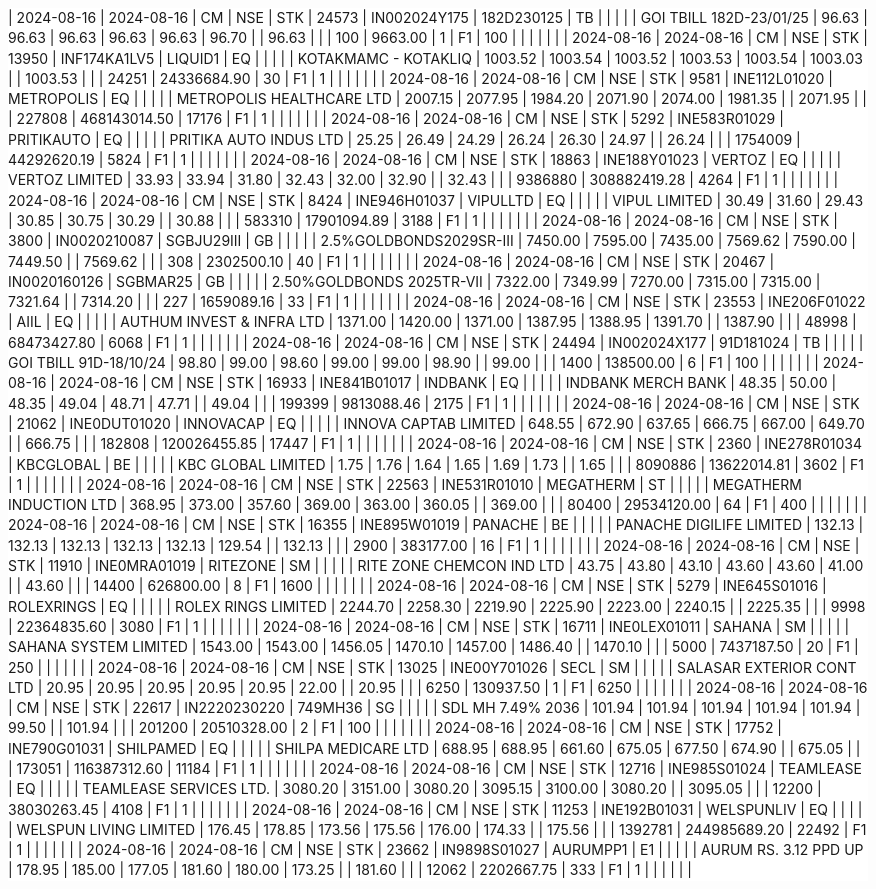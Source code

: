 | 2024-08-16 | 2024-08-16 | CM | NSE | STK | 24573 | IN002024Y175 | 182D230125 | TB |  |  |  |  | GOI TBILL 182D-23/01/25 | 96.63 | 96.63 | 96.63 | 96.63 | 96.63 | 96.70 |  | 96.63 |  |  | 100 | 9663.00 | 1 | F1 | 100 |  |  |  |  |  |
| 2024-08-16 | 2024-08-16 | CM | NSE | STK | 13950 | INF174KA1LV5 | LIQUID1 | EQ |  |  |  |  | KOTAKMAMC - KOTAKLIQ | 1003.52 | 1003.54 | 1003.52 | 1003.53 | 1003.54 | 1003.03 |  | 1003.53 |  |  | 24251 | 24336684.90 | 30 | F1 | 1 |  |  |  |  |  |
| 2024-08-16 | 2024-08-16 | CM | NSE | STK | 9581 | INE112L01020 | METROPOLIS | EQ |  |  |  |  | METROPOLIS HEALTHCARE LTD | 2007.15 | 2077.95 | 1984.20 | 2071.90 | 2074.00 | 1981.35 |  | 2071.95 |  |  | 227808 | 468143014.50 | 17176 | F1 | 1 |  |  |  |  |  |
| 2024-08-16 | 2024-08-16 | CM | NSE | STK | 5292 | INE583R01029 | PRITIKAUTO | EQ |  |  |  |  | PRITIKA AUTO INDUS LTD | 25.25 | 26.49 | 24.29 | 26.24 | 26.30 | 24.97 |  | 26.24 |  |  | 1754009 | 44292620.19 | 5824 | F1 | 1 |  |  |  |  |  |
| 2024-08-16 | 2024-08-16 | CM | NSE | STK | 18863 | INE188Y01023 | VERTOZ | EQ |  |  |  |  | VERTOZ LIMITED | 33.93 | 33.94 | 31.80 | 32.43 | 32.00 | 32.90 |  | 32.43 |  |  | 9386880 | 308882419.28 | 4264 | F1 | 1 |  |  |  |  |  |
| 2024-08-16 | 2024-08-16 | CM | NSE | STK | 8424 | INE946H01037 | VIPULLTD | EQ |  |  |  |  | VIPUL LIMITED | 30.49 | 31.60 | 29.43 | 30.85 | 30.75 | 30.29 |  | 30.88 |  |  | 583310 | 17901094.89 | 3188 | F1 | 1 |  |  |  |  |  |
| 2024-08-16 | 2024-08-16 | CM | NSE | STK | 3800 | IN0020210087 | SGBJU29III | GB |  |  |  |  | 2.5%GOLDBONDS2029SR-III | 7450.00 | 7595.00 | 7435.00 | 7569.62 | 7590.00 | 7449.50 |  | 7569.62 |  |  | 308 | 2302500.10 | 40 | F1 | 1 |  |  |  |  |  |
| 2024-08-16 | 2024-08-16 | CM | NSE | STK | 20467 | IN0020160126 | SGBMAR25 | GB |  |  |  |  | 2.50%GOLDBONDS 2025TR-VII | 7322.00 | 7349.99 | 7270.00 | 7315.00 | 7315.00 | 7321.64 |  | 7314.20 |  |  | 227 | 1659089.16 | 33 | F1 | 1 |  |  |  |  |  |
| 2024-08-16 | 2024-08-16 | CM | NSE | STK | 23553 | INE206F01022 | AIIL | EQ |  |  |  |  | AUTHUM INVEST & INFRA LTD | 1371.00 | 1420.00 | 1371.00 | 1387.95 | 1388.95 | 1391.70 |  | 1387.90 |  |  | 48998 | 68473427.80 | 6068 | F1 | 1 |  |  |  |  |  |
| 2024-08-16 | 2024-08-16 | CM | NSE | STK | 24494 | IN002024X177 | 91D181024 | TB |  |  |  |  | GOI TBILL 91D-18/10/24 | 98.80 | 99.00 | 98.60 | 99.00 | 99.00 | 98.90 |  | 99.00 |  |  | 1400 | 138500.00 | 6 | F1 | 100 |  |  |  |  |  |
| 2024-08-16 | 2024-08-16 | CM | NSE | STK | 16933 | INE841B01017 | INDBANK | EQ |  |  |  |  | INDBANK MERCH BANK | 48.35 | 50.00 | 48.35 | 49.04 | 48.71 | 47.71 |  | 49.04 |  |  | 199399 | 9813088.46 | 2175 | F1 | 1 |  |  |  |  |  |
| 2024-08-16 | 2024-08-16 | CM | NSE | STK | 21062 | INE0DUT01020 | INNOVACAP | EQ |  |  |  |  | INNOVA CAPTAB LIMITED | 648.55 | 672.90 | 637.65 | 666.75 | 667.00 | 649.70 |  | 666.75 |  |  | 182808 | 120026455.85 | 17447 | F1 | 1 |  |  |  |  |  |
| 2024-08-16 | 2024-08-16 | CM | NSE | STK | 2360 | INE278R01034 | KBCGLOBAL | BE |  |  |  |  | KBC GLOBAL LIMITED | 1.75 | 1.76 | 1.64 | 1.65 | 1.69 | 1.73 |  | 1.65 |  |  | 8090886 | 13622014.81 | 3602 | F1 | 1 |  |  |  |  |  |
| 2024-08-16 | 2024-08-16 | CM | NSE | STK | 22563 | INE531R01010 | MEGATHERM | ST |  |  |  |  | MEGATHERM INDUCTION LTD | 368.95 | 373.00 | 357.60 | 369.00 | 363.00 | 360.05 |  | 369.00 |  |  | 80400 | 29534120.00 | 64 | F1 | 400 |  |  |  |  |  |
| 2024-08-16 | 2024-08-16 | CM | NSE | STK | 16355 | INE895W01019 | PANACHE | BE |  |  |  |  | PANACHE DIGILIFE LIMITED | 132.13 | 132.13 | 132.13 | 132.13 | 132.13 | 129.54 |  | 132.13 |  |  | 2900 | 383177.00 | 16 | F1 | 1 |  |  |  |  |  |
| 2024-08-16 | 2024-08-16 | CM | NSE | STK | 11910 | INE0MRA01019 | RITEZONE | SM |  |  |  |  | RITE ZONE CHEMCON IND LTD | 43.75 | 43.80 | 43.10 | 43.60 | 43.60 | 41.00 |  | 43.60 |  |  | 14400 | 626800.00 | 8 | F1 | 1600 |  |  |  |  |  |
| 2024-08-16 | 2024-08-16 | CM | NSE | STK | 5279 | INE645S01016 | ROLEXRINGS | EQ |  |  |  |  | ROLEX RINGS LIMITED | 2244.70 | 2258.30 | 2219.90 | 2225.90 | 2223.00 | 2240.15 |  | 2225.35 |  |  | 9998 | 22364835.60 | 3080 | F1 | 1 |  |  |  |  |  |
| 2024-08-16 | 2024-08-16 | CM | NSE | STK | 16711 | INE0LEX01011 | SAHANA | SM |  |  |  |  | SAHANA SYSTEM LIMITED | 1543.00 | 1543.00 | 1456.05 | 1470.10 | 1457.00 | 1486.40 |  | 1470.10 |  |  | 5000 | 7437187.50 | 20 | F1 | 250 |  |  |  |  |  |
| 2024-08-16 | 2024-08-16 | CM | NSE | STK | 13025 | INE00Y701026 | SECL | SM |  |  |  |  | SALASAR EXTERIOR CONT LTD | 20.95 | 20.95 | 20.95 | 20.95 | 20.95 | 22.00 |  | 20.95 |  |  | 6250 | 130937.50 | 1 | F1 | 6250 |  |  |  |  |  |
| 2024-08-16 | 2024-08-16 | CM | NSE | STK | 22617 | IN2220230220 | 749MH36 | SG |  |  |  |  | SDL MH 7.49% 2036 | 101.94 | 101.94 | 101.94 | 101.94 | 101.94 | 99.50 |  | 101.94 |  |  | 201200 | 20510328.00 | 2 | F1 | 100 |  |  |  |  |  |
| 2024-08-16 | 2024-08-16 | CM | NSE | STK | 17752 | INE790G01031 | SHILPAMED | EQ |  |  |  |  | SHILPA MEDICARE LTD | 688.95 | 688.95 | 661.60 | 675.05 | 677.50 | 674.90 |  | 675.05 |  |  | 173051 | 116387312.60 | 11184 | F1 | 1 |  |  |  |  |  |
| 2024-08-16 | 2024-08-16 | CM | NSE | STK | 12716 | INE985S01024 | TEAMLEASE | EQ |  |  |  |  | TEAMLEASE SERVICES LTD. | 3080.20 | 3151.00 | 3080.20 | 3095.15 | 3100.00 | 3080.20 |  | 3095.05 |  |  | 12200 | 38030263.45 | 4108 | F1 | 1 |  |  |  |  |  |
| 2024-08-16 | 2024-08-16 | CM | NSE | STK | 11253 | INE192B01031 | WELSPUNLIV | EQ |  |  |  |  | WELSPUN LIVING LIMITED | 176.45 | 178.85 | 173.56 | 175.56 | 176.00 | 174.33 |  | 175.56 |  |  | 1392781 | 244985689.20 | 22492 | F1 | 1 |  |  |  |  |  |
| 2024-08-16 | 2024-08-16 | CM | NSE | STK | 23662 | IN9898S01027 | AURUMPP1 | E1 |  |  |  |  | AURUM RS. 3.12 PPD UP | 178.95 | 185.00 | 177.05 | 181.60 | 180.00 | 173.25 |  | 181.60 |  |  | 12062 | 2202667.75 | 333 | F1 | 1 |  |  |  |  |  |
